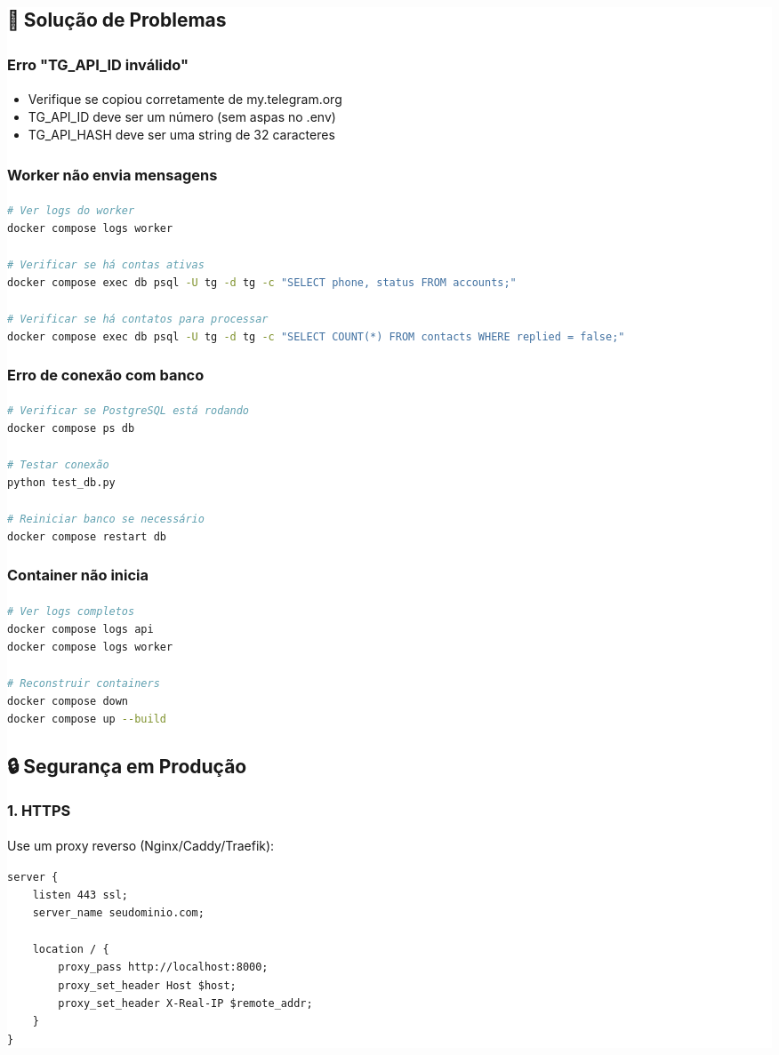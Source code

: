 ## 🐛 Solução de Problemas

### Erro "TG_API_ID inválido"
- Verifique se copiou corretamente de my.telegram.org
- TG_API_ID deve ser um número (sem aspas no .env)
- TG_API_HASH deve ser uma string de 32 caracteres

### Worker não envia mensagens
```bash
# Ver logs do worker
docker compose logs worker

# Verificar se há contas ativas
docker compose exec db psql -U tg -d tg -c "SELECT phone, status FROM accounts;"

# Verificar se há contatos para processar
docker compose exec db psql -U tg -d tg -c "SELECT COUNT(*) FROM contacts WHERE replied = false;"
```

### Erro de conexão com banco
```bash
# Verificar se PostgreSQL está rodando
docker compose ps db

# Testar conexão
python test_db.py

# Reiniciar banco se necessário
docker compose restart db
```

### Container não inicia
```bash
# Ver logs completos
docker compose logs api
docker compose logs worker

# Reconstruir containers
docker compose down
docker compose up --build
```

## 🔒 Segurança em Produção

### 1. HTTPS
Use um proxy reverso (Nginx/Caddy/Traefik):
```nginx
server {
    listen 443 ssl;
    server_name seudominio.com;
    
    location / {
        proxy_pass http://localhost:8000;
        proxy_set_header Host $host;
        proxy_set_header X-Real-IP $remote_addr;
    }
}
```
